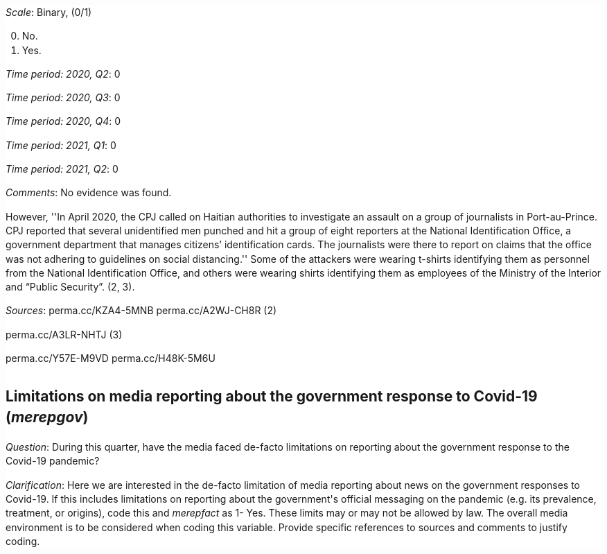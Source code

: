  

*Scale*: Binary, (0/1) 

 0. No. 
 1. Yes.

 
*Time period: 2020, Q2*: 0

 
*Time period: 2020, Q3*: 0

 
*Time period: 2020, Q4*: 0

 
*Time period: 2021, Q1*: 0

 
*Time period: 2021, Q2*: 0

 

*Comments*:
 No evidence was found.

However, ''In April 2020, the CPJ called on Haitian authorities to investigate an assault on a group of journalists in Port-au-Prince. CPJ reported that several unidentified men punched and hit a group of eight reporters at the National Identification Office, a government department that manages citizens’ identification cards. The journalists were there to report on claims that the office was not adhering to guidelines on social distancing.''
Some of the attackers were wearing t-shirts identifying them as personnel from the National Identification Office, and others were wearing shirts identifying them as employees of the Ministry of the Interior and “Public Security”. (2, 3). 

*Sources*:
 perma.cc/KZA4-5MNB
perma.cc/A2WJ-CH8R
(2)

perma.cc/A3LR-NHTJ
(3)

perma.cc/Y57E-M9VD
perma.cc/H48K-5M6U





## Limitations on media reporting about the government response to Covid-19 (*merepgov*) 

*Question*: During this quarter,  have the media faced  de-facto limitations on reporting about the government response to the Covid-19 pandemic?

 

*Clarification*: Here we are interested in the de-facto limitation of media reporting about news on the government responses to Covid-19. If this includes limitations on reporting about the government's official messaging on the pandemic (e.g. its prevalence, treatment, or origins), code this and *merepfact* as 1- Yes. These limits may or may not be allowed by law. The overall media environment is to be considered when coding this variable. Provide specific references to sources and comments to justify coding. 
